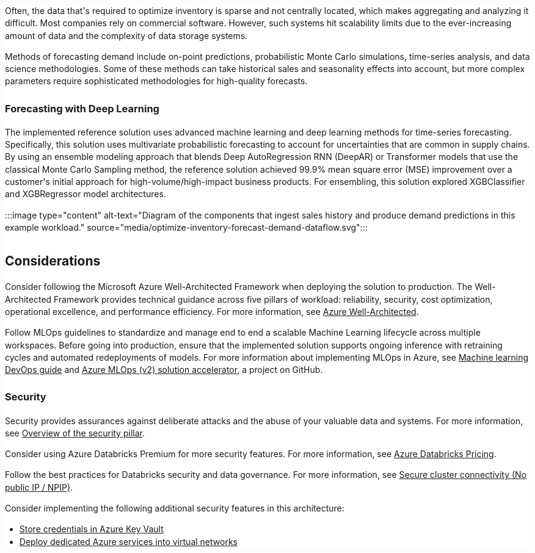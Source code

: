 Often, the data that's required to optimize inventory is sparse and not centrally located, which makes aggregating and analyzing it difficult. Most companies rely on commercial software. However, such systems hit scalability limits due to the ever-increasing amount of data and the complexity of data storage systems.

Methods of forecasting demand include on-point predictions, probabilistic Monte Carlo simulations, time-series analysis, and data science methodologies. Some of these methods can take historical sales and seasonality effects into account, but more complex parameters require sophisticated methodologies for high-quality forecasts.

### Forecasting with Deep Learning

The implemented reference solution uses advanced machine learning and deep learning methods for time-series forecasting. Specifically, this solution uses multivariate probabilistic forecasting to account for uncertainties that are common in supply chains. By using an ensemble modeling approach that blends Deep AutoRegression RNN (DeepAR) or Transformer models that use the classical Monte Carlo Sampling method, the reference solution achieved 99.9% mean square error (MSE) improvement over a customer's initial approach for high-volume/high-impact business products. For ensembling, this solution explored XGBClassifier and XGBRegressor model architectures.

:::image type="content" alt-text="Diagram of the components that ingest sales history and produce demand predictions in this example workload." source="media/optimize-inventory-forecast-demand-dataflow.svg":::

## Considerations

Consider following the Microsoft Azure Well-Architected Framework when deploying the solution to production. The Well-Architected Framework provides technical guidance across five pillars of workload: reliability, security, cost optimization, operational excellence, and performance efficiency. For more information, see [Azure Well-Architected](/training/paths/azure-well-architected-framework).

Follow MLOps guidelines to standardize and manage end to end a scalable Machine Learning lifecycle across multiple workspaces. Before going into production, ensure that the implemented solution supports ongoing inference with retraining cycles and automated redeployments of models. For more information about implementing MLOps in Azure, see [Machine learning DevOps guide](/azure/cloud-adoption-framework/ready/azure-best-practices/ai-machine-learning-mlops) and [Azure MLOps (v2) solution accelerator](https://github.com/Azure/mlops-v2), a project on GitHub.

### Security

Security provides assurances against deliberate attacks and the abuse of your valuable data and systems. For more information, see [Overview of the security pillar](/azure/architecture/framework/security/overview).

Consider using Azure Databricks Premium for more security features. For more information, see [Azure Databricks Pricing](https://azure.microsoft.com/pricing/details/databricks).

Follow the best practices for Databricks security and data governance. For more information, see [Secure cluster connectivity (No public IP / NPIP)](/azure/databricks/security/secure-cluster-connectivity).

Consider implementing the following additional security features in this architecture:

- [Store credentials in Azure Key Vault](/azure/data-factory/store-credentials-in-key-vault)
- [Deploy dedicated Azure services into virtual networks](/azure/virtual-network/virtual-network-for-azure-services)
